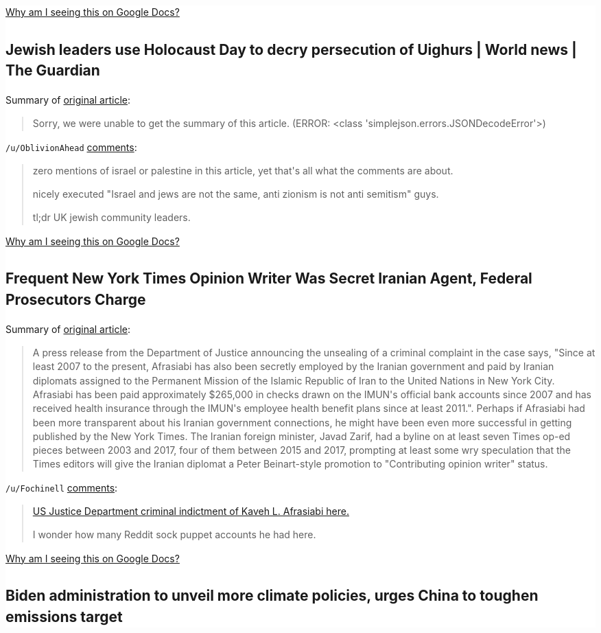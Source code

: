 [Why am I seeing this on Google Docs?](https://docs.google.com/document/d/1Dc6We63vOXIZsc0op-Bt4abqkYjXzOigalQqFxmvvbM/edit?usp=sharing)

## Jewish leaders use Holocaust Day to decry persecution of Uighurs | World news | The Guardian

Summary of [original article](https://www.theguardian.com/world/2021/jan/24/jewish-leaders-use-holocaust-day-to-decry-persecution-of-uighurs?CMP=Share_AndroidApp_Other):

> Sorry, we were unable to get the summary of this article. (ERROR: <class 'simplejson.errors.JSONDecodeError'>)

`/u/OblivionAhead` [comments](https://www.reddit.com/r/worldnews/comments/l3x021/jewish_leaders_use_holocaust_day_to_decry/):

> zero mentions of israel or palestine in this article, yet that's all what the comments are about.
> 
> nicely executed "Israel and jews are not the same, anti zionism is not anti semitism" guys.
> 
> tl;dr UK jewish community leaders.

[Why am I seeing this on Google Docs?](https://docs.google.com/document/d/1Dc6We63vOXIZsc0op-Bt4abqkYjXzOigalQqFxmvvbM/edit?usp=sharing)

## Frequent New York Times Opinion Writer Was Secret Iranian Agent, Federal Prosecutors Charge

Summary of [original article](https://www.algemeiner.com/2021/01/20/frequent-new-york-times-opinion-writer-was-secret-iranian-agent-federal-prosecutors-charge/):

> A press release from the Department of Justice announcing the unsealing of a criminal complaint in the case says, "Since at least 2007 to the present, Afrasiabi has also been secretly employed by the Iranian government and paid by Iranian diplomats assigned to the Permanent Mission of the Islamic Republic of Iran to the United Nations in New York City. Afrasiabi has been paid approximately $265,000 in checks drawn on the IMUN's official bank accounts since 2007 and has received health insurance through the IMUN's employee health benefit plans since at least 2011.". Perhaps if Afrasiabi had been more transparent about his Iranian government connections, he might have been even more successful in getting published by the New York Times. The Iranian foreign minister, Javad Zarif, had a byline on at least seven Times op-ed pieces between 2003 and 2017, four of them between 2015 and 2017, prompting at least some wry speculation that the Times editors will give the Iranian diplomat a Peter Beinart-style promotion to "Contributing opinion writer" status.

`/u/Fochinell` [comments](https://www.reddit.com/r/worldnews/comments/l4072i/frequent_new_york_times_opinion_writer_was_secret/):

> [US Justice Department criminal indictment of Kaveh L. Afrasiabi     here.](https://www.justice.gov/opa/pr/political-scientist-author-charged-acting-unregistered-agent-iranian-government)
> 
> I wonder how many Reddit sock puppet accounts he had here.

[Why am I seeing this on Google Docs?](https://docs.google.com/document/d/1Dc6We63vOXIZsc0op-Bt4abqkYjXzOigalQqFxmvvbM/edit?usp=sharing)

## Biden administration to unveil more climate policies, urges China to toughen emissions target

